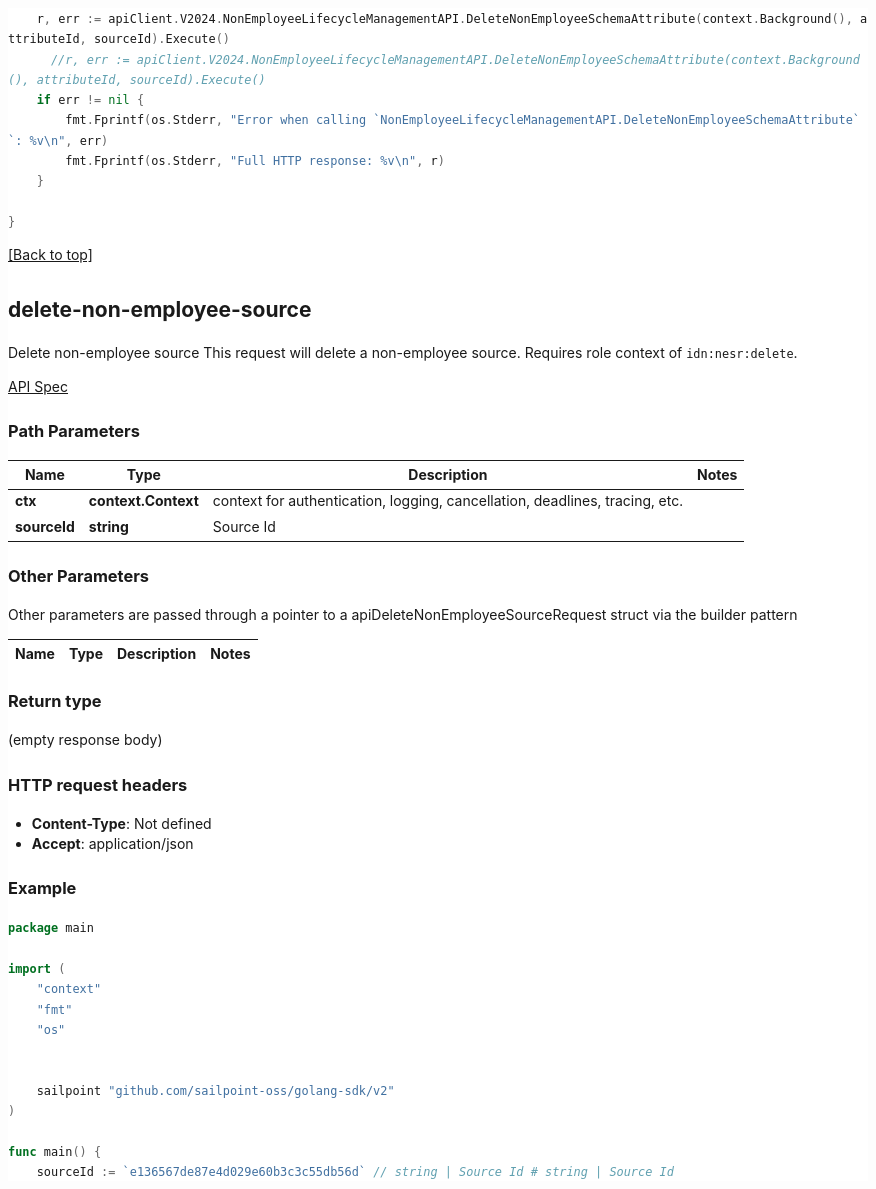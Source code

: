```go
    r, err := apiClient.V2024.NonEmployeeLifecycleManagementAPI.DeleteNonEmployeeSchemaAttribute(context.Background(), attributeId, sourceId).Execute()
	  //r, err := apiClient.V2024.NonEmployeeLifecycleManagementAPI.DeleteNonEmployeeSchemaAttribute(context.Background(), attributeId, sourceId).Execute()
    if err != nil {
	    fmt.Fprintf(os.Stderr, "Error when calling `NonEmployeeLifecycleManagementAPI.DeleteNonEmployeeSchemaAttribute``: %v\n", err)
	    fmt.Fprintf(os.Stderr, "Full HTTP response: %v\n", r)
    }

}
```

[[Back to top]](#)

## delete-non-employee-source

Delete non-employee source This request will delete a non-employee source. Requires role context of `idn:nesr:delete`.

[API Spec](https://developer.sailpoint.com/docs/api/v2024/delete-non-employee-source)

### Path Parameters

| Name | Type | Description | Notes |
| --- | --- | --- | --- |
| **ctx** | **context.Context** | context for authentication, logging, cancellation, deadlines, tracing, etc. |
| **sourceId** | **string** | Source Id |

### Other Parameters

Other parameters are passed through a pointer to a apiDeleteNonEmployeeSourceRequest struct via the builder pattern

| Name | Type | Description | Notes |
| ---- | ---- | ----------- | ----- |

### Return type

(empty response body)

### HTTP request headers

- **Content-Type**: Not defined
- **Accept**: application/json

### Example

```go
package main

import (
	"context"
	"fmt"
	"os"


	sailpoint "github.com/sailpoint-oss/golang-sdk/v2"
)

func main() {
    sourceId := `e136567de87e4d029e60b3c3c55db56d` // string | Source Id # string | Source Id


```